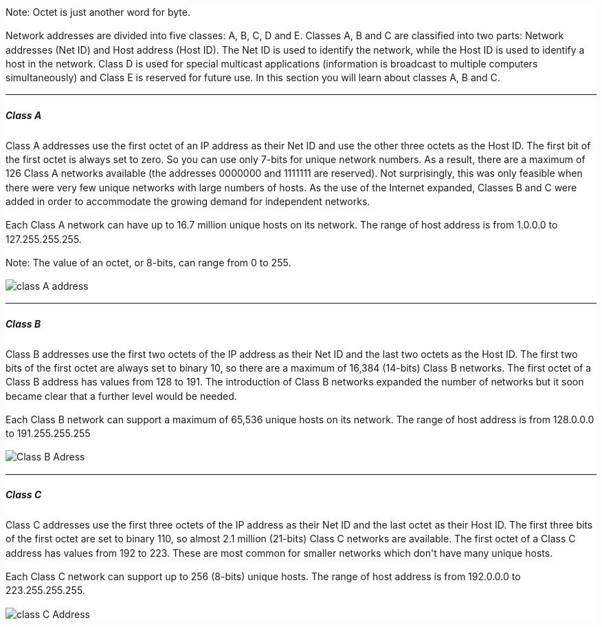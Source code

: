 Note: Octet is just another word for byte.

Network addresses are divided into five classes: A, B, C, D and E. Classes A, B and C are classified into two parts: Network addresses (Net ID) and Host address (Host ID). The Net ID is used to identify the network, while the Host ID is used to identify a host in the network. Class D is used for special multicast applications (information is broadcast to multiple computers simultaneously) and Class E is reserved for future use. In this section you will learn about classes A, B and C.

----------------------------------

##### Class A

Class A addresses use the first octet of an IP address as their Net ID and use the other three octets as the Host ID. The first bit of the first octet is always set to zero. So you can use only 7-bits for unique network numbers. As a result, there are a maximum of 126 Class A networks available (the addresses 0000000 and 1111111 are reserved). Not surprisingly, this was only feasible when there were very few unique networks with large numbers of hosts. As the use of the Internet expanded, Classes B and C were added in order to accommodate the growing demand for independent networks.

Each Class A network can have up to 16.7 million unique hosts on its network. The range of host address is from 1.0.0.0 to 127.255.255.255.

Note: The value of an octet, or 8-bits, can range from 0 to 255. 


![class A address](https://prod-edxapp.edx-cdn.org/assets/courseware/v1/1867a1e02d2827251e50b65a03bcaa1b/asset-v1:LinuxFoundationX+LFS101x+3T2018+type@asset+block/LFS01_ch11_screen07.jpg)

----------------------------

##### Class B

Class B addresses use the first two octets of the IP address as their Net ID and the last two octets as the Host ID. The first two bits of the first octet are always set to binary 10, so there are a maximum of 16,384 (14-bits) Class B networks. The first octet of a Class B address has values from 128 to 191. The introduction of Class B networks expanded the number of networks but it soon became clear that a further level would be needed.

Each Class B network can support a maximum of 65,536 unique hosts on its network. The range of host address is from 128.0.0.0 to 191.255.255.255

![Class B Adress](https://prod-edxapp.edx-cdn.org/assets/courseware/v1/7e40d0c228a2ac28dd4e1e9af18ba3ce/asset-v1:LinuxFoundationX+LFS101x+3T2018+type@asset+block/LFS01_ch11_screen08.jpg)

----------------------------

##### Class C

Class C addresses use the first three octets of the IP address as their Net ID and the last octet as their Host ID. The first three bits of the first octet are set to binary 110, so almost 2.1 million (21-bits) Class C networks are available. The first octet of a Class C address has values from 192 to 223. These are most common for smaller networks which don't have many unique hosts.

Each Class C network can support up to 256 (8-bits) unique hosts. The range of host address is from 192.0.0.0 to 223.255.255.255.

![class C Address](https://prod-edxapp.edx-cdn.org/assets/courseware/v1/376a6fe8144e0d5799f331a803e1d33d/asset-v1:LinuxFoundationX+LFS101x+3T2018+type@asset+block/LFS01_ch11_screen09.jpg)
